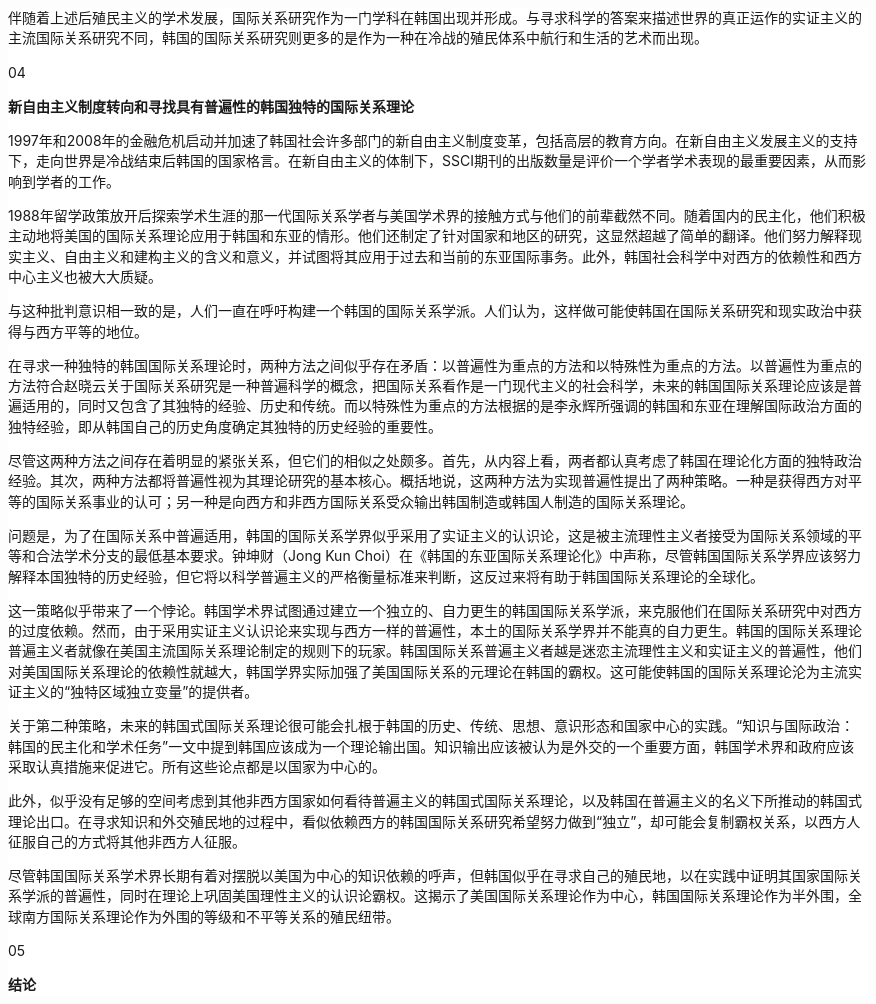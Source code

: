   

伴随着上述后殖民主义的学术发展，国际关系研究作为一门学科在韩国出现并形成。与寻求科学的答案来描述世界的真正运作的实证主义的主流国际关系研究不同，韩国的国际关系研究则更多的是作为一种在冷战的殖民体系中航行和生活的艺术而出现。

  

04

 **新自由主义制度转向和寻找具有普遍性的韩国独特的国际关系理论**

  

1997年和2008年的金融危机启动并加速了韩国社会许多部门的新自由主义制度变革，包括高层的教育方向。在新自由主义发展主义的支持下，走向世界是冷战结束后韩国的国家格言。在新自由主义的体制下，SSCI期刊的出版数量是评价一个学者学术表现的最重要因素，从而影响到学者的工作。

  

1988年留学政策放开后探索学术生涯的那一代国际关系学者与美国学术界的接触方式与他们的前辈截然不同。随着国内的民主化，他们积极主动地将美国的国际关系理论应用于韩国和东亚的情形。他们还制定了针对国家和地区的研究，这显然超越了简单的翻译。他们努力解释现实主义、自由主义和建构主义的含义和意义，并试图将其应用于过去和当前的东亚国际事务。此外，韩国社会科学中对西方的依赖性和西方中心主义也被大大质疑。

  

与这种批判意识相一致的是，人们一直在呼吁构建一个韩国的国际关系学派。人们认为，这样做可能使韩国在国际关系研究和现实政治中获得与西方平等的地位。

  

在寻求一种独特的韩国国际关系理论时，两种方法之间似乎存在矛盾：以普遍性为重点的方法和以特殊性为重点的方法。以普遍性为重点的方法符合赵晓云关于国际关系研究是一种普遍科学的概念，把国际关系看作是一门现代主义的社会科学，未来的韩国国际关系理论应该是普遍适用的，同时又包含了其独特的经验、历史和传统。而以特殊性为重点的方法根据的是李永辉所强调的韩国和东亚在理解国际政治方面的独特经验，即从韩国自己的历史角度确定其独特的历史经验的重要性。

  

尽管这两种方法之间存在着明显的紧张关系，但它们的相似之处颇多。首先，从内容上看，两者都认真考虑了韩国在理论化方面的独特政治经验。其次，两种方法都将普遍性视为其理论研究的基本核心。概括地说，这两种方法为实现普遍性提出了两种策略。一种是获得西方对平等的国际关系事业的认可；另一种是向西方和非西方国际关系受众输出韩国制造或韩国人制造的国际关系理论。

  

问题是，为了在国际关系中普遍适用，韩国的国际关系学界似乎采用了实证主义的认识论，这是被主流理性主义者接受为国际关系领域的平等和合法学术分支的最低基本要求。钟坤财（Jong
Kun
Choi）在《韩国的东亚国际关系理论化》中声称，尽管韩国国际关系学界应该努力解释本国独特的历史经验，但它将以科学普遍主义的严格衡量标准来判断，这反过来将有助于韩国国际关系理论的全球化。

  

这一策略似乎带来了一个悖论。韩国学术界试图通过建立一个独立的、自力更生的韩国国际关系学派，来克服他们在国际关系研究中对西方的过度依赖。然而，由于采用实证主义认识论来实现与西方一样的普遍性，本土的国际关系学界并不能真的自力更生。韩国的国际关系理论普遍主义者就像在美国主流国际关系理论制定的规则下的玩家。韩国国际关系普遍主义者越是迷恋主流理性主义和实证主义的普遍性，他们对美国国际关系理论的依赖性就越大，韩国学界实际加强了美国国际关系的元理论在韩国的霸权。这可能使韩国的国际关系理论沦为主流实证主义的“独特区域独立变量”的提供者。

  

关于第二种策略，未来的韩国式国际关系理论很可能会扎根于韩国的历史、传统、思想、意识形态和国家中心的实践。“知识与国际政治：韩国的民主化和学术任务”一文中提到韩国应该成为一个理论输出国。知识输出应该被认为是外交的一个重要方面，韩国学术界和政府应该采取认真措施来促进它。所有这些论点都是以国家为中心的。

  

此外，似乎没有足够的空间考虑到其他非西方国家如何看待普遍主义的韩国式国际关系理论，以及韩国在普遍主义的名义下所推动的韩国式理论出口。在寻求知识和外交殖民地的过程中，看似依赖西方的韩国国际关系研究希望努力做到“独立”，却可能会复制霸权关系，以西方人征服自己的方式将其他非西方人征服。

  

尽管韩国国际关系学术界长期有着对摆脱以美国为中心的知识依赖的呼声，但韩国似乎在寻求自己的殖民地，以在实践中证明其国家国际关系学派的普遍性，同时在理论上巩固美国理性主义的认识论霸权。这揭示了美国国际关系理论作为中心，韩国国际关系理论作为半外围，全球南方国际关系理论作为外围的等级和不平等关系的殖民纽带。

  

05

 **结论**

  